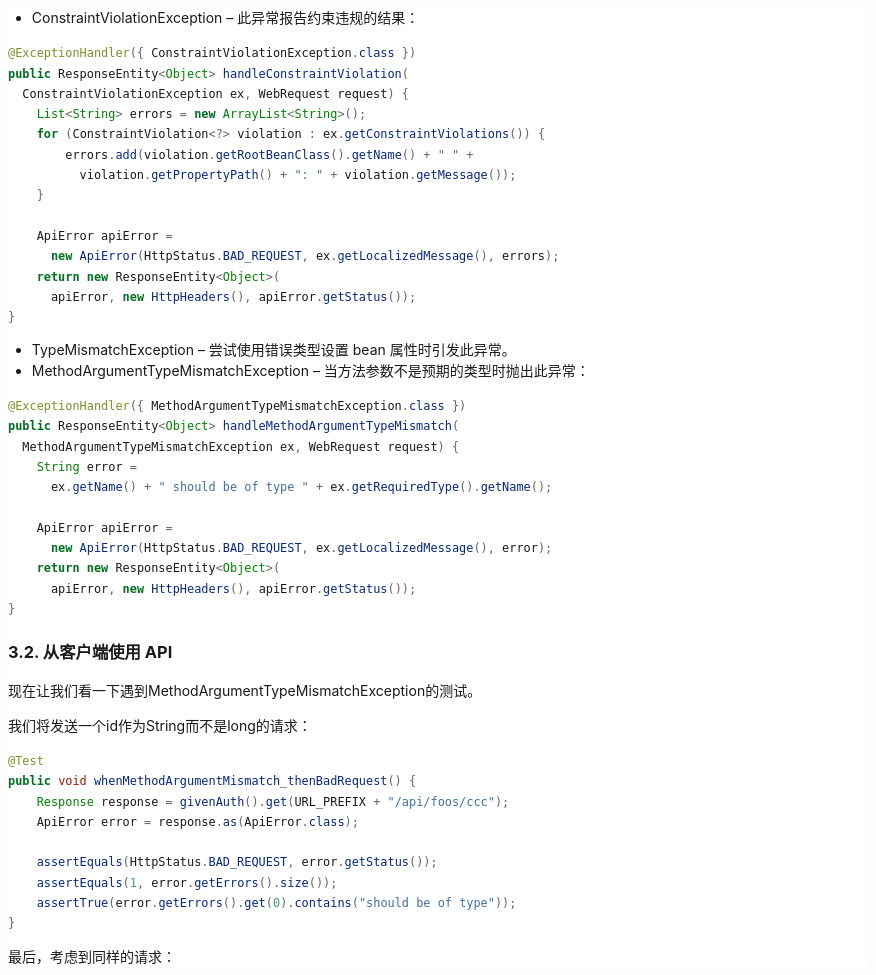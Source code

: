 -   ConstraintViolationException – 此异常报告约束违规的结果：

```java
@ExceptionHandler({ ConstraintViolationException.class })
public ResponseEntity<Object> handleConstraintViolation(
  ConstraintViolationException ex, WebRequest request) {
    List<String> errors = new ArrayList<String>();
    for (ConstraintViolation<?> violation : ex.getConstraintViolations()) {
        errors.add(violation.getRootBeanClass().getName() + " " + 
          violation.getPropertyPath() + ": " + violation.getMessage());
    }

    ApiError apiError = 
      new ApiError(HttpStatus.BAD_REQUEST, ex.getLocalizedMessage(), errors);
    return new ResponseEntity<Object>(
      apiError, new HttpHeaders(), apiError.getStatus());
}
```

-   TypeMismatchException – 尝试使用错误类型设置 bean 属性时引发此异常。
-   MethodArgumentTypeMismatchException – 当方法参数不是预期的类型时抛出此异常：

```java
@ExceptionHandler({ MethodArgumentTypeMismatchException.class })
public ResponseEntity<Object> handleMethodArgumentTypeMismatch(
  MethodArgumentTypeMismatchException ex, WebRequest request) {
    String error = 
      ex.getName() + " should be of type " + ex.getRequiredType().getName();

    ApiError apiError = 
      new ApiError(HttpStatus.BAD_REQUEST, ex.getLocalizedMessage(), error);
    return new ResponseEntity<Object>(
      apiError, new HttpHeaders(), apiError.getStatus());
}
```

### 3.2. 从客户端使用 API

现在让我们看一下遇到MethodArgumentTypeMismatchException的测试。

我们将发送一个id作为String而不是long的请求：

```java
@Test
public void whenMethodArgumentMismatch_thenBadRequest() {
    Response response = givenAuth().get(URL_PREFIX + "/api/foos/ccc");
    ApiError error = response.as(ApiError.class);

    assertEquals(HttpStatus.BAD_REQUEST, error.getStatus());
    assertEquals(1, error.getErrors().size());
    assertTrue(error.getErrors().get(0).contains("should be of type"));
}
```

最后，考虑到同样的请求：
